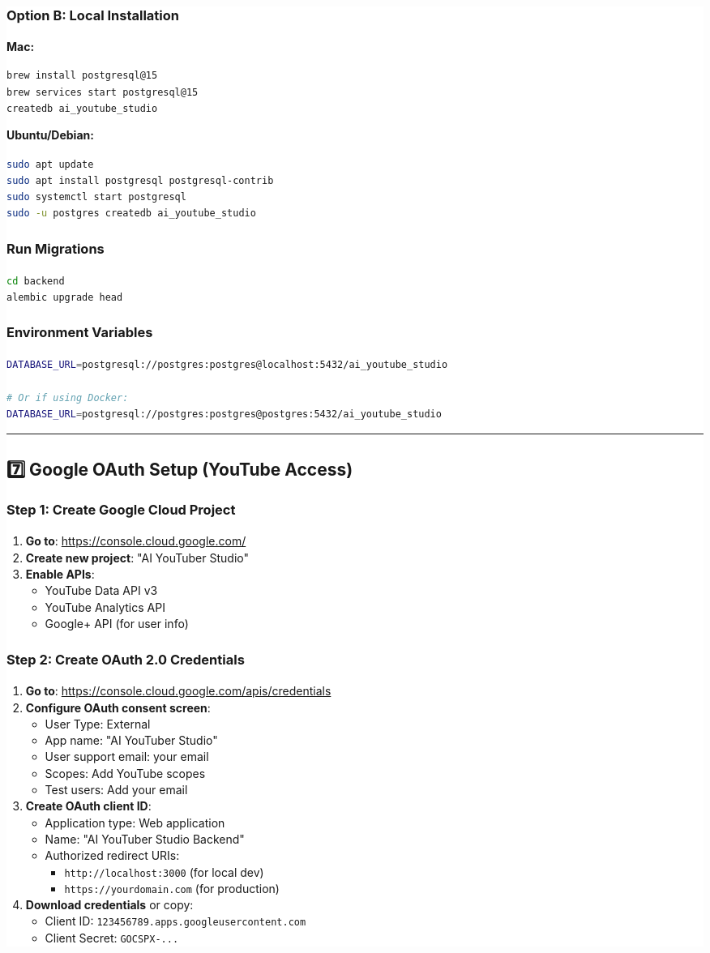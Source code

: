 ### Option B: Local Installation

**Mac:**
```bash
brew install postgresql@15
brew services start postgresql@15
createdb ai_youtube_studio
```

**Ubuntu/Debian:**
```bash
sudo apt update
sudo apt install postgresql postgresql-contrib
sudo systemctl start postgresql
sudo -u postgres createdb ai_youtube_studio
```

### Run Migrations

```bash
cd backend
alembic upgrade head
```

### Environment Variables

```bash
DATABASE_URL=postgresql://postgres:postgres@localhost:5432/ai_youtube_studio

# Or if using Docker:
DATABASE_URL=postgresql://postgres:postgres@postgres:5432/ai_youtube_studio
```

---

## 7️⃣ Google OAuth Setup (YouTube Access)

### Step 1: Create Google Cloud Project

1. **Go to**: https://console.cloud.google.com/
2. **Create new project**: "AI YouTuber Studio"
3. **Enable APIs**:
   - YouTube Data API v3
   - YouTube Analytics API
   - Google+ API (for user info)

### Step 2: Create OAuth 2.0 Credentials

1. **Go to**: https://console.cloud.google.com/apis/credentials
2. **Configure OAuth consent screen**:
   - User Type: External
   - App name: "AI YouTuber Studio"
   - User support email: your email
   - Scopes: Add YouTube scopes
   - Test users: Add your email
3. **Create OAuth client ID**:
   - Application type: Web application
   - Name: "AI YouTuber Studio Backend"
   - Authorized redirect URIs:
     - `http://localhost:3000` (for local dev)
     - `https://yourdomain.com` (for production)
4. **Download credentials** or copy:
   - Client ID: `123456789.apps.googleusercontent.com`
   - Client Secret: `GOCSPX-...`
